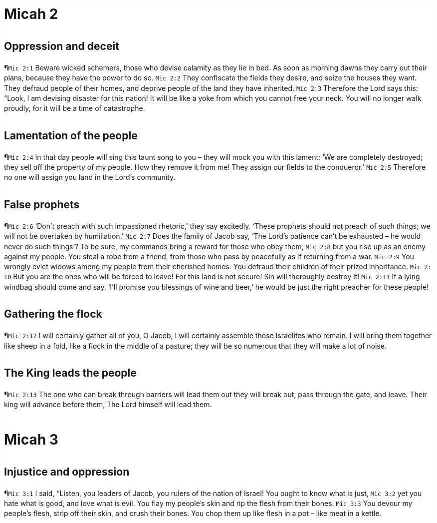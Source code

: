 
# Micah 2

## Oppression and deceit
¶`Mic 2:1` Beware wicked schemers, those who devise calamity as they lie in bed. As soon as morning dawns they carry out their plans, because they have the power to do so.
`Mic 2:2` They confiscate the fields they desire, and seize the houses they want. They defraud people of their homes, and deprive people of the land they have inherited.
`Mic 2:3` Therefore the Lord says this: “Look, I am devising disaster for this nation! It will be like a yoke from which you cannot free your neck. You will no longer walk proudly, for it will be a time of catastrophe.

## Lamentation of the people
¶`Mic 2:4` In that day people will sing this taunt song to you – they will mock you with this lament: ‘We are completely destroyed; they sell off the property of my people. How they remove it from me! They assign our fields to the conqueror.’
`Mic 2:5` Therefore no one will assign you land in the Lord’s community.

## False prophets
¶`Mic 2:6` ‘Don’t preach with such impassioned rhetoric,’ they say excitedly. ‘These prophets should not preach of such things; we will not be overtaken by humiliation.’
`Mic 2:7` Does the family of Jacob say, ‘The Lord’s patience can’t be exhausted – he would never do such things’? To be sure, my commands bring a reward for those who obey them,
`Mic 2:8` but you rise up as an enemy against my people. You steal a robe from a friend, from those who pass by peacefully as if returning from a war.
`Mic 2:9` You wrongly evict widows among my people from their cherished homes. You defraud their children of their prized inheritance.
`Mic 2:10` But you are the ones who will be forced to leave! For this land is not secure! Sin will thoroughly destroy it!
`Mic 2:11` If a lying windbag should come and say, ‘I’ll promise you blessings of wine and beer,’ he would be just the right preacher for these people!

## Gathering the flock
¶`Mic 2:12` I will certainly gather all of you, O Jacob, I will certainly assemble those Israelites who remain. I will bring them together like sheep in a fold, like a flock in the middle of a pasture; they will be so numerous that they will make a lot of noise.

## The King leads the people
¶`Mic 2:13` The one who can break through barriers will lead them out they will break out, pass through the gate, and leave. Their king will advance before them, The Lord himself will lead them.


# Micah 3

## Injustice and oppression
¶`Mic 3:1` I said, “Listen, you leaders of Jacob, you rulers of the nation of Israel! You ought to know what is just,
`Mic 3:2` yet you hate what is good, and love what is evil. You flay my people’s skin and rip the flesh from their bones.
`Mic 3:3` You devour my people’s flesh, strip off their skin, and crush their bones. You chop them up like flesh in a pot – like meat in a kettle.
